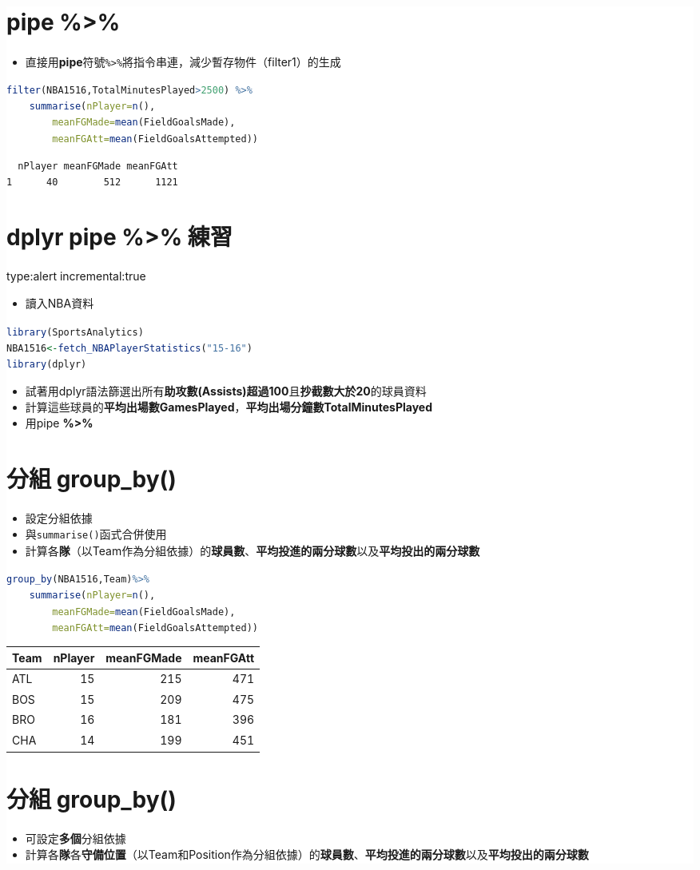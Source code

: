 pipe %>%
====================================
- 直接用**pipe**符號`%>%`將指令串連，減少暫存物件（filter1）的生成

```r
filter(NBA1516,TotalMinutesPlayed>2500) %>%
    summarise(nPlayer=n(),
        meanFGMade=mean(FieldGoalsMade),
        meanFGAtt=mean(FieldGoalsAttempted))
```

```
  nPlayer meanFGMade meanFGAtt
1      40        512      1121
```

dplyr pipe %>% 練習
====================================
type:alert
incremental:true

- 讀入NBA資料

```r
library(SportsAnalytics)
NBA1516<-fetch_NBAPlayerStatistics("15-16")
library(dplyr)
```
- 試著用dplyr語法篩選出所有**助攻數(Assists)超過100**且**抄截數大於20**的球員資料
- 計算這些球員的**平均出場數GamesPlayed**，**平均出場分鐘數TotalMinutesPlayed**
- 用pipe **%>%**

分組 group_by()
====================================
- 設定分組依據
- 與`summarise()`函式合併使用
- 計算各**隊**（以Team作為分組依據）的**球員數**、**平均投進的兩分球數**以及**平均投出的兩分球數**

```r
group_by(NBA1516,Team)%>%
    summarise(nPlayer=n(),
        meanFGMade=mean(FieldGoalsMade),
        meanFGAtt=mean(FieldGoalsAttempted))
```

|Team | nPlayer| meanFGMade| meanFGAtt|
|:----|-------:|----------:|---------:|
|ATL  |      15|        215|       471|
|BOS  |      15|        209|       475|
|BRO  |      16|        181|       396|
|CHA  |      14|        199|       451|

分組 group_by()
====================================
- 可設定**多個**分組依據
- 計算各**隊**各**守備位置**（以Team和Position作為分組依據）的**球員數**、**平均投進的兩分球數**以及**平均投出的兩分球數**
